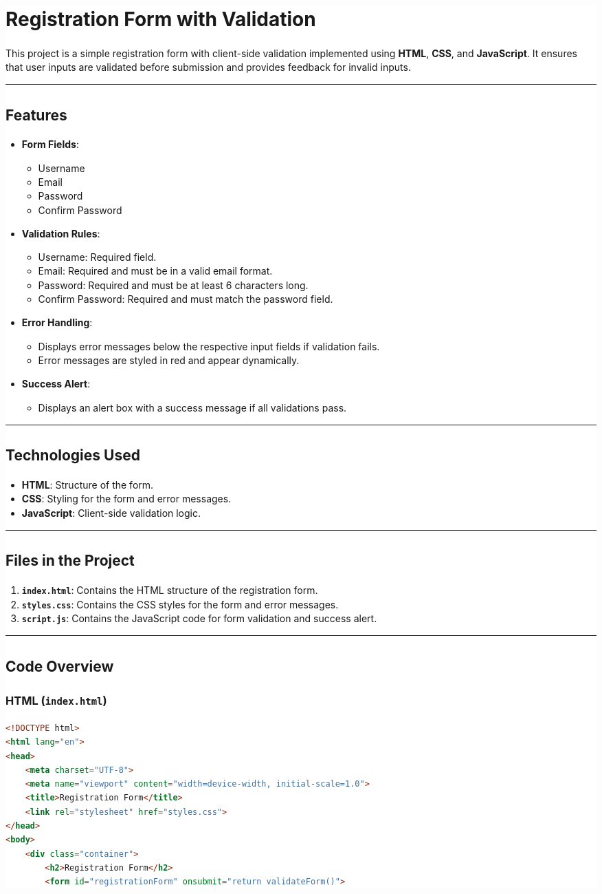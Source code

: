 # Registration Form with Validation

This project is a simple registration form with client-side validation implemented using **HTML**, **CSS**, and **JavaScript**. It ensures that user inputs are validated before submission and provides feedback for invalid inputs.

---

## Features

- **Form Fields**:
  - Username
  - Email
  - Password
  - Confirm Password

- **Validation Rules**:
  - Username: Required field.
  - Email: Required and must be in a valid email format.
  - Password: Required and must be at least 6 characters long.
  - Confirm Password: Required and must match the password field.

- **Error Handling**:
  - Displays error messages below the respective input fields if validation fails.
  - Error messages are styled in red and appear dynamically.

- **Success Alert**:
  - Displays an alert box with a success message if all validations pass.

---

## Technologies Used

- **HTML**: Structure of the form.
- **CSS**: Styling for the form and error messages.
- **JavaScript**: Client-side validation logic.

---

## Files in the Project

1. **`index.html`**: Contains the HTML structure of the registration form.
2. **`styles.css`**: Contains the CSS styles for the form and error messages.
3. **`script.js`**: Contains the JavaScript code for form validation and success alert.

---

## Code Overview

### HTML (`index.html`)
```html
<!DOCTYPE html>
<html lang="en">
<head>
    <meta charset="UTF-8">
    <meta name="viewport" content="width=device-width, initial-scale=1.0">
    <title>Registration Form</title>
    <link rel="stylesheet" href="styles.css">
</head>
<body>
    <div class="container">
        <h2>Registration Form</h2>
        <form id="registrationForm" onsubmit="return validateForm()">
```